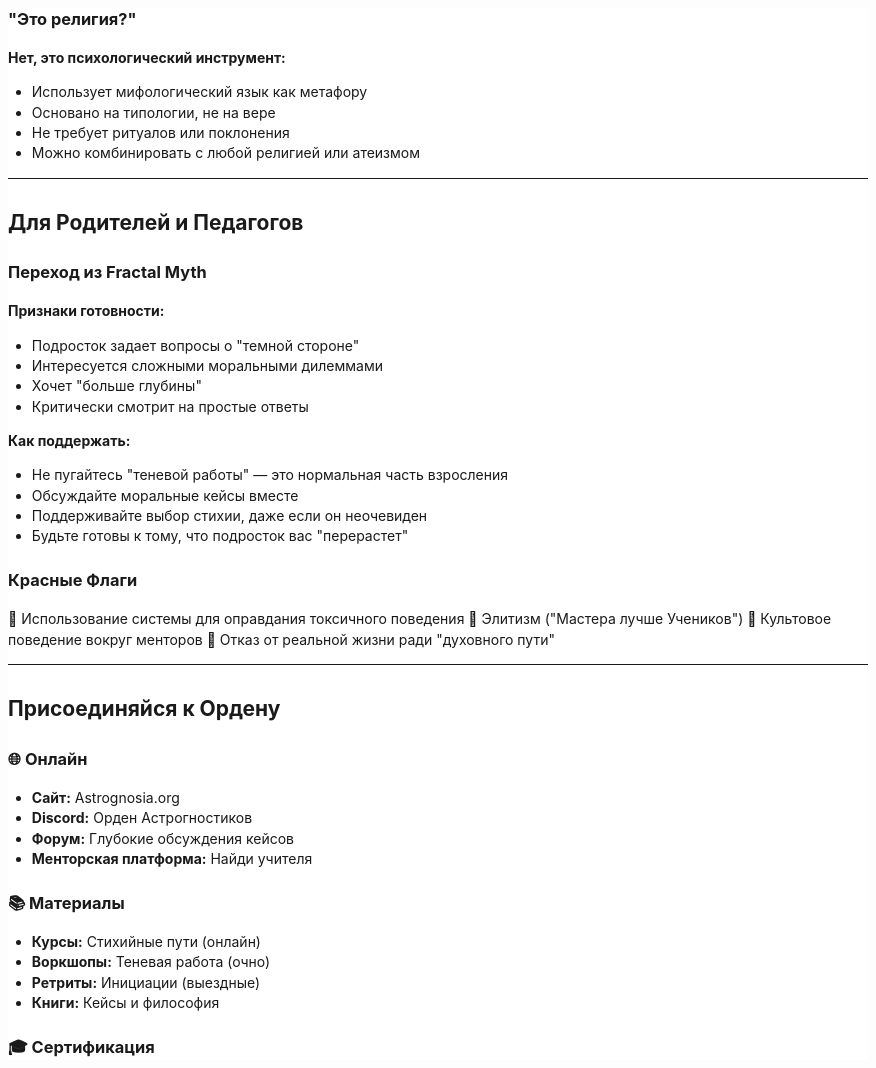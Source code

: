 ### "Это религия?"

**Нет, это психологический инструмент:**
- Использует мифологический язык как метафору
- Основано на типологии, не на вере
- Не требует ритуалов или поклонения
- Можно комбинировать с любой религией или атеизмом

---

## Для Родителей и Педагогов

### Переход из Fractal Myth

**Признаки готовности:**
- Подросток задает вопросы о "темной стороне"
- Интересуется сложными моральными дилеммами
- Хочет "больше глубины"
- Критически смотрит на простые ответы

**Как поддержать:**
- Не пугайтесь "теневой работы" — это нормальная часть взросления
- Обсуждайте моральные кейсы вместе
- Поддерживайте выбор стихии, даже если он неочевиден
- Будьте готовы к тому, что подросток вас "перерастет"

### Красные Флаги

🚩 Использование системы для оправдания токсичного поведения
🚩 Элитизм ("Мастера лучше Учеников")
🚩 Культовое поведение вокруг менторов
🚩 Отказ от реальной жизни ради "духовного пути"

---

## Присоединяйся к Ордену

### 🌐 Онлайн

- **Сайт:** Astrognosia.org
- **Discord:** Орден Астрогностиков
- **Форум:** Глубокие обсуждения кейсов
- **Менторская платформа:** Найди учителя

### 📚 Материалы

- **Курсы:** Стихийные пути (онлайн)
- **Воркшопы:** Теневая работа (очно)
- **Ретриты:** Инициации (выездные)
- **Книги:** Кейсы и философия

### 🎓 Сертификация
